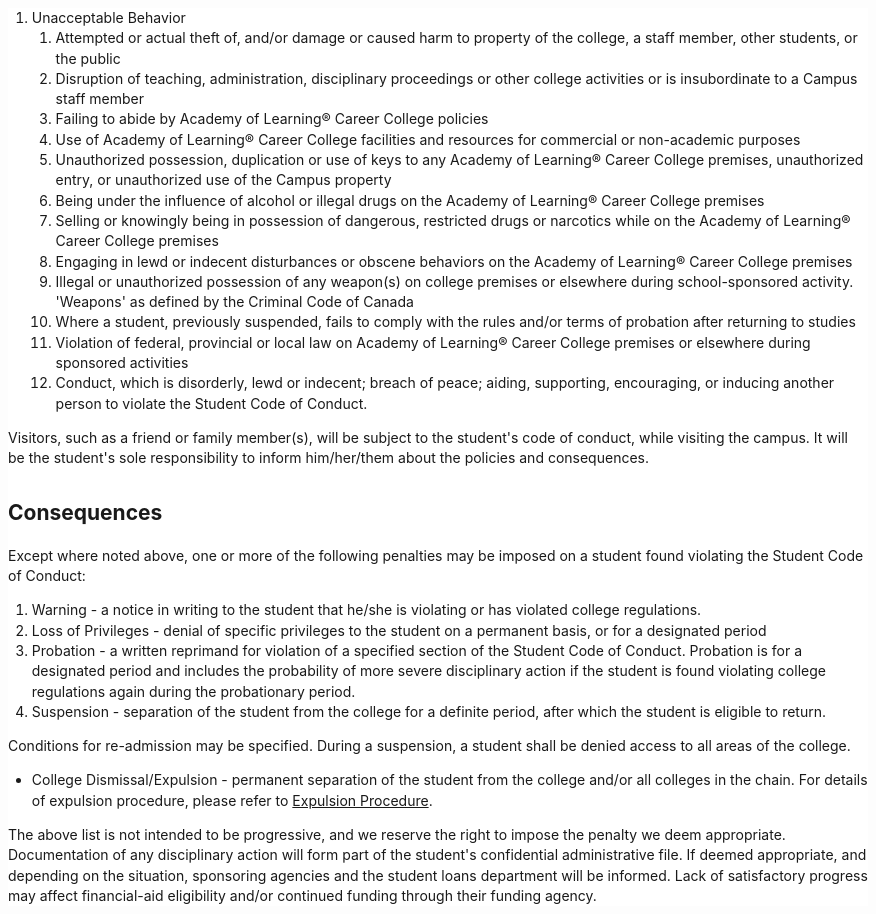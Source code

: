 1. Unacceptable Behavior
   1. Attempted or actual theft of, and/or damage or caused harm to property of the college, a staff member, other students, or the public
   2. Disruption of teaching, administration, disciplinary proceedings or other college activities or is insubordinate to a Campus staff member
   3. Failing to abide by Academy of Learning&reg; Career College policies
   1. Use of Academy of Learning&reg; Career College facilities and resources for commercial or non-academic purposes
   2. Unauthorized possession, duplication or use of keys to any Academy of Learning&reg; Career College premises, unauthorized entry, or unauthorized use of the Campus property
   1. Being under the influence of alcohol or illegal drugs on the Academy of Learning&reg; Career College premises
   2. Selling or knowingly being in possession of dangerous, restricted drugs or narcotics while on the Academy of Learning&reg; Career College premises
   1. Engaging in lewd or indecent disturbances or obscene behaviors on the Academy of Learning&reg; Career College premises
   1. Illegal or unauthorized possession of any weapon(s) on college premises or elsewhere during school-sponsored activity. 'Weapons' as defined by the Criminal Code of Canada
   1. Where a student, previously suspended, fails to comply with the rules and/or terms of probation after returning to studies
   2. Violation of federal, provincial or local law on Academy of Learning&reg; Career College premises or elsewhere during sponsored activities
   3. Conduct, which is disorderly, lewd or indecent; breach of peace; aiding, supporting, encouraging, or inducing another person to violate the Student Code of Conduct.

Visitors, such as a friend or family member(s), will be subject to the student's code of conduct, while visiting the campus. It will be the student's sole responsibility to inform him/her/them about the policies and consequences.

## Consequences

Except where noted above, one or more of the following penalties may be imposed on a student found violating the Student Code of Conduct:

1. Warning - a notice in writing to the student that he/she is violating or has violated college regulations.
2. Loss of Privileges - denial of specific privileges to the student on a permanent basis, or for a designated period
3. Probation - a written reprimand for violation of a specified section of the Student Code of Conduct. Probation is for a designated period and includes the probability of more severe disciplinary action if the student is found violating college regulations again during the probationary period.
4. Suspension - separation of the student from the college for a definite period, after which the student is eligible to return.

Conditions for re-admission may be specified. During a suspension, a student shall be denied access to all areas of the college.

- College Dismissal/Expulsion - permanent separation of the student from the college and/or all colleges in the chain. For details of expulsion procedure, please refer to [Expulsion Procedure](#expulsion-procedure).

The above list is not intended to be progressive, and we reserve the right to impose the penalty we deem appropriate. Documentation of any disciplinary action will form part of the student's confidential administrative file. If deemed appropriate, and depending on the situation, sponsoring agencies and the student loans department will be informed. Lack of satisfactory progress may affect financial-aid eligibility and/or continued funding through their funding agency.
